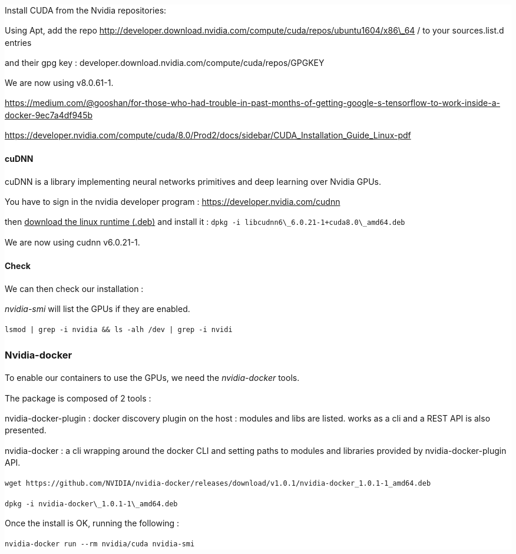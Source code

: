 Install CUDA from the Nvidia repositories:

Using Apt, add the repo
http://developer.download.nvidia.com/compute/cuda/repos/ubuntu1604/x86\_64
/ to your sources.list.d entries

and their gpg key : developer.download.nvidia.com/compute/cuda/repos/GPGKEY

We are now using v8.0.61-1.

<https://medium.com/@gooshan/for-those-who-had-trouble-in-past-months-of-getting-google-s-tensorflow-to-work-inside-a-docker-9ec7a4df945b>

<https://developer.nvidia.com/compute/cuda/8.0/Prod2/docs/sidebar/CUDA_Installation_Guide_Linux-pdf>

#### cuDNN

cuDNN is a library implementing neural networks primitives and deep
learning over Nvidia GPUs.

You have to sign in the nvidia developer program :
<https://developer.nvidia.com/cudnn>

then [download the linux runtime
(.deb)](https://developer.nvidia.com/rdp/cudnn-download) and install it : 
`dpkg -i libcudnn6\_6.0.21-1+cuda8.0\_amd64.deb`

We are now using cudnn v6.0.21-1.


#### Check

We can then check our installation :

*nvidia-smi* will list the GPUs if they are enabled.

`lsmod | grep -i nvidia && ls -alh /dev | grep -i nvidi`

### Nvidia-docker

To enable our containers to use the GPUs, we need the *nvidia-docker*
tools.

The package is composed of 2 tools :

nvidia-docker-plugin : docker discovery plugin on the host : modules and
libs are listed. works as a cli and a REST API is also presented.

nvidia-docker : a cli wrapping around the docker CLI and setting paths
to modules and libraries provided by nvidia-docker-plugin API.

`wget
https://github.com/NVIDIA/nvidia-docker/releases/download/v1.0.1/nvidia-docker_1.0.1-1_amd64.deb`

`dpkg -i nvidia-docker\_1.0.1-1\_amd64.deb`

Once the install is OK, running the following :

`nvidia-docker run --rm nvidia/cuda nvidia-smi`
